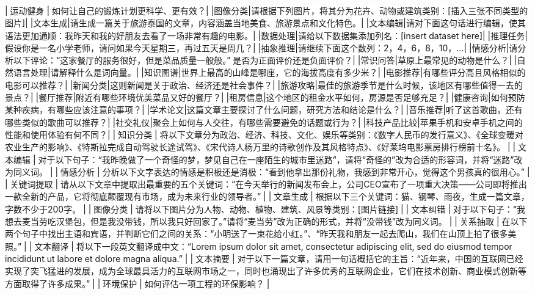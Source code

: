 | 运动健身 | 如何让自己的锻炼计划更科学、更有效？|
|图像分类|请根据下列图片，将其分为花卉、动物或建筑类别：[插入三张不同类型的图片]|
|文本生成|请生成一篇关于旅游泰国的文章，内容涵盖当地美食、旅游景点和文化特色。|
|文本编辑|请对下面这句话进行编辑，使其语法更加通顺：我昨天和我的好朋友去看了一场非常有趣的电影。|
|数据处理|请给以下数据集添加列名：[insert dataset here]|
|推理任务|假设你是一名小学老师，请问如果今天星期三，再过五天是周几？|
|抽象推理|请继续下面这个数列：2，4，6，8，10，…|
|情感分析|请分析以下评论：“这家餐厅的服务很好，但是菜品质量一般般。” 是否为正面评价还是负面评价？|
|常识问答|草原上最常见的动物是什么？|
|自然语言处理|请解释什么是词向量。|
|知识图谱|世界上最高的山峰是哪座，它的海拔高度有多少米？|
|电影推荐|有哪些评分高且风格相似的电影可以推荐？|
|新闻分类|这则新闻是关于政治、经济还是社会事件？|
|旅游攻略|最佳的旅游季节是什么时候，该地区有哪些值得一去的景点？|
|餐厅推荐|附近有哪些环境优美菜品又好的餐厅？|
|租房信息|这个地区的租金水平如何，房源是否足够充足？|
|健康咨询|如何预防某种疾病，有哪些应该注意的事项？|
|学术论文|这篇文章主要探讨了什么问题，研究方法和结论是什么？|
|音乐推荐|听了这首歌曲，还有哪些类似的歌曲可以推荐？|
|社交礼仪|聚会上如何与人交往，有哪些需要避免的话题或行为？|
|科技产品比较|苹果手机和安卓手机之间的性能和使用体验有何不同？|
| 知识分类          | 将以下文章分为政治、经济、科技、文化、娱乐等类别：《数字人民币的发行意义》、《全球变暖对农业生产的影响》、《特斯拉完成自动驾驶长途试驾》、《宋代诗人杨万里的诗歌创作及其风格特点》、《好莱坞电影票房排行榜前十名》。        |
| 文本编辑          | 对于以下句子：“我昨晚做了一个奇怪的梦，梦见自己在一座陌生的城市里迷路”，请将“奇怪的”改为合适的形容词，并将“迷路”改为同义词。                                                                                      |
| 情感分析          | 分析以下文字表达的情感是积极还是消极：“看到他拿出那份礼物，我感到非常开心，觉得这个男孩真的很用心。”                                                                                                              |
| 关键词提取        | 请从以下文章中提取出最重要的五个关键词：“在今天举行的新闻发布会上，公司CEO宣布了一项重大决策——公司即将推出一款全新的产品，它将彻底颠覆现有市场，成为未来行业的领导者。”                                                     |
| 文章生成          | 根据以下三个关键词：猫、钢琴、雨夜，生成一篇文章，字数不少于200字。                                                                                                                                                  |
| 图像分类          | 请将以下图片分为人物、动物、植物、建筑、风景等类别：[图片链接]                                                                                                                                                     |
| 文本纠错          | 对于以下句子：“我想去麦当劳吃汉堡包，但是我没带钱，所以我只好回家了。”请将“麦当劳”改为正确的形式，并将“没带钱”改为同义词。                                                                                    |
| 关系抽取          | 在以下两个句子中找出主语和宾语，并判断它们之间的关系：“小明送了一束花给小红。”、“昨天我和朋友一起去爬山，我们在山顶上拍了很多美照。”                                                                               |
| 文本翻译          | 将以下一段英文翻译成中文：“Lorem ipsum dolor sit amet, consectetur adipiscing elit, sed do eiusmod tempor incididunt ut labore et dolore magna aliqua.”                                                                      |
| 文本摘要          | 对于以下一篇文章，请用一句话概括它的主旨：“近年来，中国的互联网已经实现了突飞猛进的发展，成为全球最具活力的互联网市场之一，同时也涌现出了许多优秀的互联网企业，它们在技术创新、商业模式创新等方面取得了许多成果。” |
| 环境保护                          | 如何评估一项工程的环保影响？                                                                                                                                                                                                                                                                                                                                                                                                                                                                                                                                                                                                                                                                                                                                                                                                                                                                                                                                                                                                                                                                                                                                                                                                                                                                                                                                                                                                                                                                                                                                                                                                                                                                                                                                                                                                                                                                                                                                                                                                                                                                                                                                                                                                                                                                                                                                                                                                                                                                                                                                                                                                                                                                                                                                                                                                                                                                                                  |